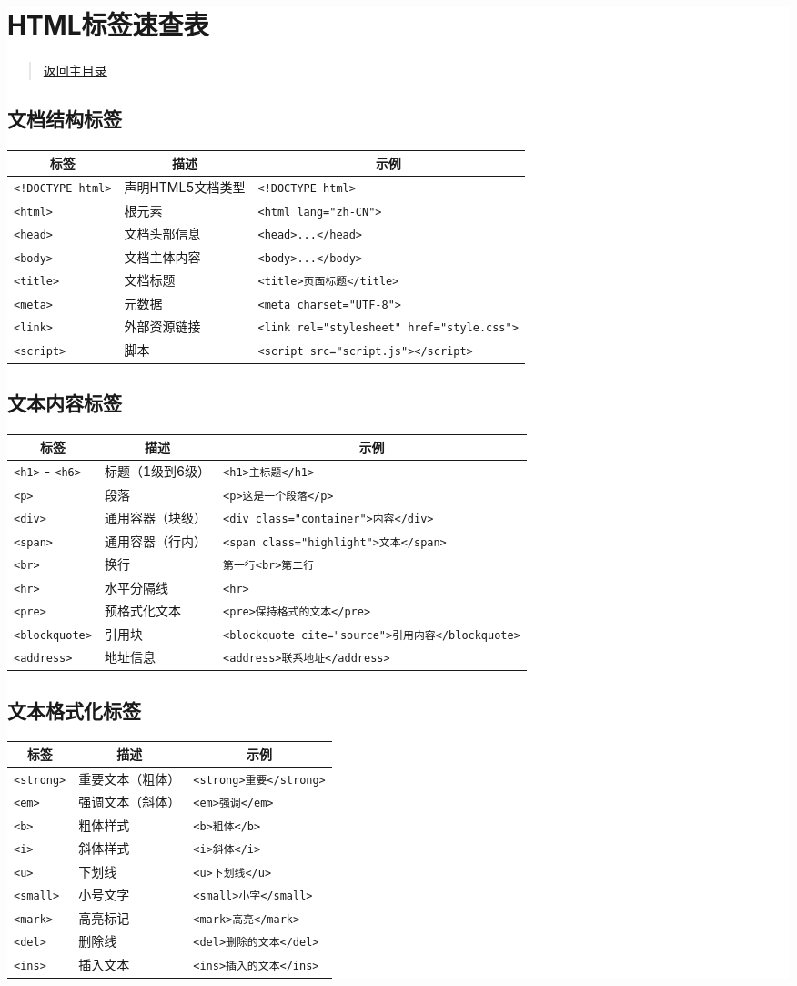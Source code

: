 # HTML标签速查表

> [返回主目录](../README.md)

## 文档结构标签

| 标签 | 描述 | 示例 |
|------|------|------|
| `<!DOCTYPE html>` | 声明HTML5文档类型 | `<!DOCTYPE html>` |
| `<html>` | 根元素 | `<html lang="zh-CN">` |
| `<head>` | 文档头部信息 | `<head>...</head>` |
| `<body>` | 文档主体内容 | `<body>...</body>` |
| `<title>` | 文档标题 | `<title>页面标题</title>` |
| `<meta>` | 元数据 | `<meta charset="UTF-8">` |
| `<link>` | 外部资源链接 | `<link rel="stylesheet" href="style.css">` |
| `<script>` | 脚本 | `<script src="script.js"></script>` |

## 文本内容标签

| 标签 | 描述 | 示例 |
|------|------|------|
| `<h1>` - `<h6>` | 标题（1级到6级） | `<h1>主标题</h1>` |
| `<p>` | 段落 | `<p>这是一个段落</p>` |
| `<div>` | 通用容器（块级） | `<div class="container">内容</div>` |
| `<span>` | 通用容器（行内） | `<span class="highlight">文本</span>` |
| `<br>` | 换行 | `第一行<br>第二行` |
| `<hr>` | 水平分隔线 | `<hr>` |
| `<pre>` | 预格式化文本 | `<pre>保持格式的文本</pre>` |
| `<blockquote>` | 引用块 | `<blockquote cite="source">引用内容</blockquote>` |
| `<address>` | 地址信息 | `<address>联系地址</address>` |

## 文本格式化标签

| 标签 | 描述 | 示例 |
|------|------|------|
| `<strong>` | 重要文本（粗体） | `<strong>重要</strong>` |
| `<em>` | 强调文本（斜体） | `<em>强调</em>` |
| `<b>` | 粗体样式 | `<b>粗体</b>` |
| `<i>` | 斜体样式 | `<i>斜体</i>` |
| `<u>` | 下划线 | `<u>下划线</u>` |
| `<small>` | 小号文字 | `<small>小字</small>` |
| `<mark>` | 高亮标记 | `<mark>高亮</mark>` |
| `<del>` | 删除线 | `<del>删除的文本</del>` |
| `<ins>` | 插入文本 | `<ins>插入的文本</ins>` |